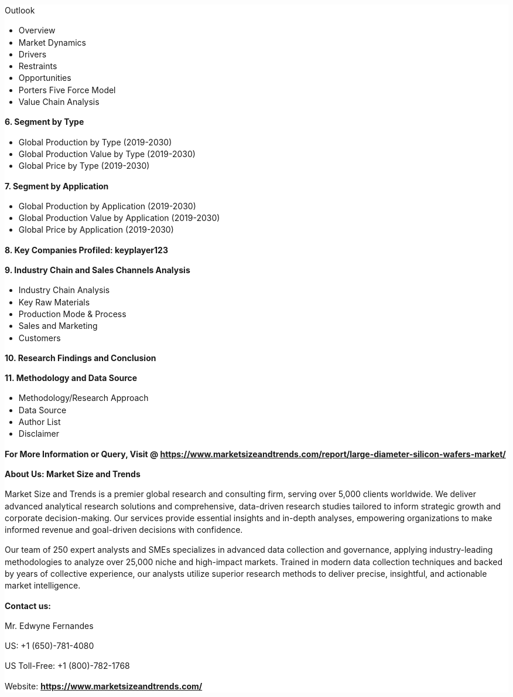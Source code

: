 Outlook</strong></p><ul><li>Overview</li><li>Market Dynamics</li><li>Drivers</li><li>Restraints</li><li>Opportunities</li><li>Porters Five Force Model</li><li>Value Chain Analysis&nbsp;</li></ul><p><strong>6. Segment by Type</strong></p><ul><li>Global Production by Type (2019-2030)</li><li>Global Production Value by Type (2019-2030)</li><li>Global Price by Type (2019-2030)</li></ul><p><strong>7. Segment by Application</strong></p><ul><li>Global Production by Application (2019-2030)</li><li>Global Production Value by Application (2019-2030)</li><li>Global Price by Application (2019-2030)</li></ul><p><strong>8. Key Companies Profiled: keyplayer123</strong></p><p><strong>9. Industry Chain and Sales Channels Analysis</strong></p><ul><li>Industry Chain Analysis</li><li>Key Raw Materials</li><li>Production Mode &amp; Process</li><li>Sales and Marketing</li><li>Customers</li></ul><p><strong>10. Research Findings and Conclusion</strong></p><p><strong>11. Methodology and Data Source</strong></p><ul><li>Methodology/Research Approach</li><li>Data Source</li><li>Author List</li><li>Disclaimer</li></ul></p><p><strong>For More Information or Query, Visit @ <a href="https://www.marketsizeandtrends.com/report/large-diameter-silicon-wafers-market/">https://www.marketsizeandtrends.com/report/large-diameter-silicon-wafers-market/</a></strong></p><p><strong>About Us: Market Size and Trends</strong></p><p>Market Size and Trends is a premier global research and consulting firm, serving over 5,000 clients worldwide. We deliver advanced analytical research solutions and comprehensive, data-driven research studies tailored to inform strategic growth and corporate decision-making. Our services provide essential insights and in-depth analyses, empowering organizations to make informed revenue and goal-driven decisions with confidence.</p><p>Our team of 250 expert analysts and SMEs specializes in advanced data collection and governance, applying industry-leading methodologies to analyze over 25,000 niche and high-impact markets. Trained in modern data collection techniques and backed by years of collective experience, our analysts utilize superior research methods to deliver precise, insightful, and actionable market intelligence.</p><p><strong>Contact us:</strong></p><p>Mr. Edwyne Fernandes</p><p>US: +1 (650)-781-4080</p><p>US Toll-Free: +1 (800)-782-1768</p><p>Website: <strong><a href="https://www.marketsizeandtrends.com/">https://www.marketsizeandtrends.com/</a></strong></p>
